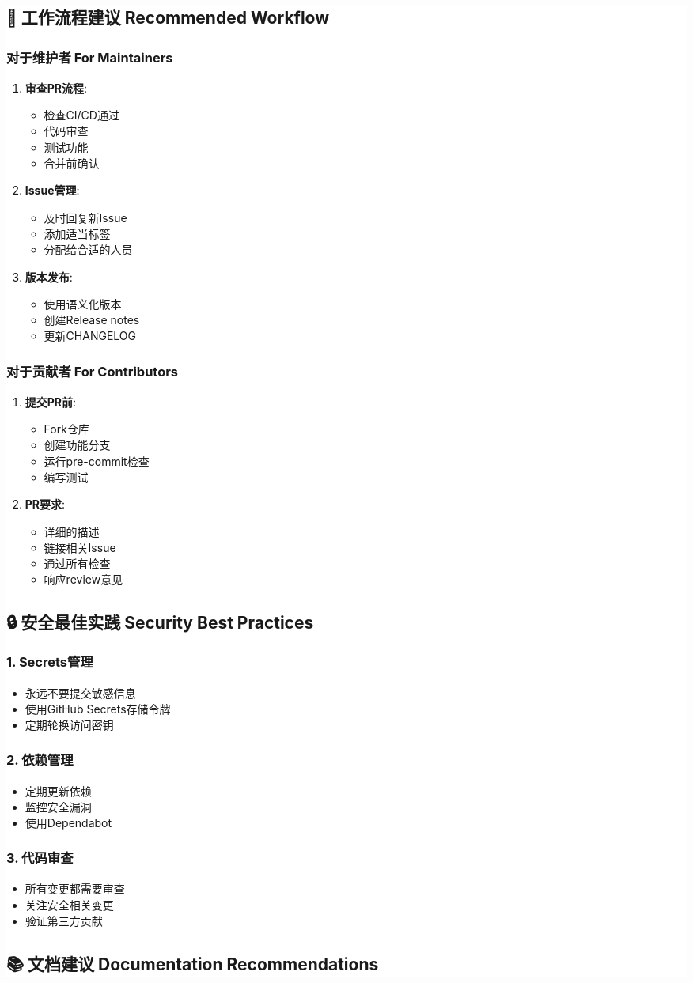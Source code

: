## 🚦 工作流程建议 Recommended Workflow

### 对于维护者 For Maintainers
1. **审查PR流程**:
   - 检查CI/CD通过
   - 代码审查
   - 测试功能
   - 合并前确认

2. **Issue管理**:
   - 及时回复新Issue
   - 添加适当标签
   - 分配给合适的人员

3. **版本发布**:
   - 使用语义化版本
   - 创建Release notes
   - 更新CHANGELOG

### 对于贡献者 For Contributors
1. **提交PR前**:
   - Fork仓库
   - 创建功能分支
   - 运行pre-commit检查
   - 编写测试

2. **PR要求**:
   - 详细的描述
   - 链接相关Issue
   - 通过所有检查
   - 响应review意见

## 🔒 安全最佳实践 Security Best Practices

### 1. Secrets管理
- 永远不要提交敏感信息
- 使用GitHub Secrets存储令牌
- 定期轮换访问密钥

### 2. 依赖管理
- 定期更新依赖
- 监控安全漏洞
- 使用Dependabot

### 3. 代码审查
- 所有变更都需要审查
- 关注安全相关变更
- 验证第三方贡献

## 📚 文档建议 Documentation Recommendations
